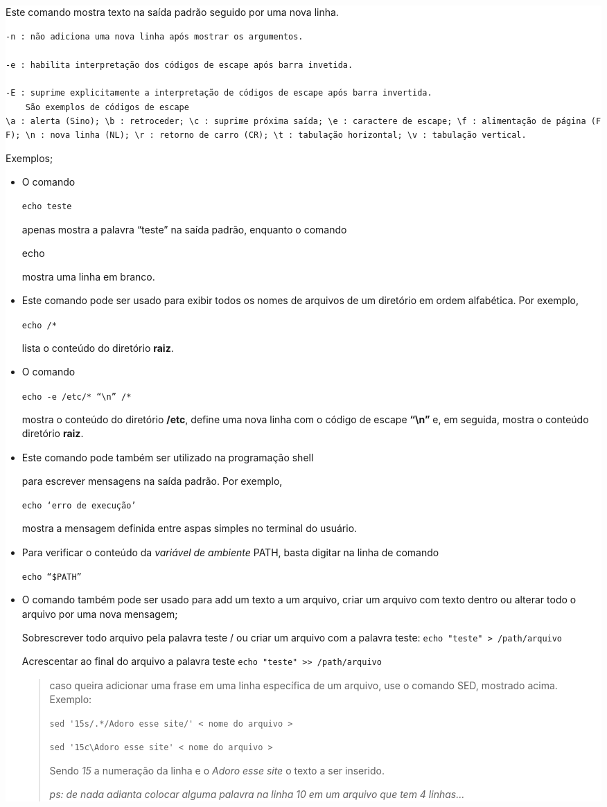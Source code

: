 Este comando mostra texto na saída padrão seguido por uma nova linha.

```
-n : não adiciona uma nova linha após mostrar os argumentos.

-e : habilita interpretação dos códigos de escape após barra invetida.

-E : suprime explicitamente a interpretação de códigos de escape após barra invertida.
	São exemplos de códigos de escape
\a : alerta (Sino); \b : retroceder; \c : suprime próxima saída; \e : caractere de escape; \f : alimentação de página (FF); \n : nova linha (NL); \r : retorno de carro (CR); \t : tabulação horizontal; \v : tabulação vertical.
```

Exemplos;

*   O comando

    `echo teste`

    apenas mostra a palavra “teste” na saída padrão, enquanto o comando

    echo

    mostra uma linha em branco.
*   Este comando pode ser usado para exibir todos os nomes de arquivos de um diretório em ordem alfabética. Por exemplo,

    `echo /*`

    lista o conteúdo do diretório **raiz**.
*   O comando

    `echo -e /etc/* “\n” /*`

    mostra o conteúdo do diretório **/etc**, define uma nova linha com o código de escape **“\n”** e, em seguida, mostra o conteúdo diretório **raiz**.
*   Este comando pode também ser utilizado na programação shell

    para escrever mensagens na saída padrão. Por exemplo,

    `echo ‘erro de execução’`

    mostra a mensagem definida entre aspas simples no terminal do usuário.
*   Para verificar o conteúdo da _variável de ambiente_ PATH, basta digitar na linha de comando

    `echo “$PATH”`
*   O comando também pode ser usado para add um texto a um arquivo, criar um arquivo com texto dentro ou alterar todo o arquivo por uma nova mensagem;

    Sobrescrever todo arquivo pela palavra teste / ou criar um arquivo com a palavra teste: `echo "teste" > /path/arquivo`

    Acrescentar ao final do arquivo a palavra teste `echo "teste" >> /path/arquivo`

    > caso queira adicionar uma frase em uma linha específica de um arquivo, use o comando SED, mostrado acima. Exemplo:
    >
    > `sed '15s/.*/Adoro esse site/' < nome do arquivo >`
    >
    > `sed '15c\Adoro esse site' < nome do arquivo >`
    >
    > Sendo _15_ a numeração da linha e o _Adoro esse site_ o texto a ser inserido.
    >
    > _ps: de nada adianta colocar alguma palavra na linha 10 em um arquivo que tem 4 linhas…_
